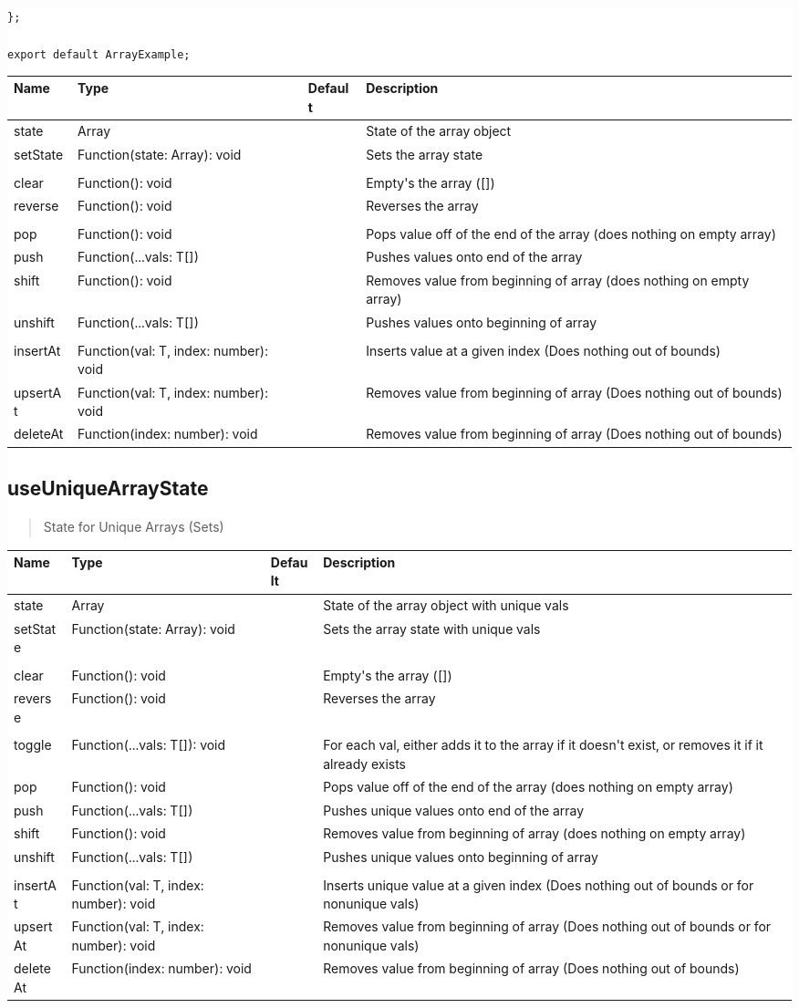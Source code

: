 ```tsx
};

export default ArrayExample;
```

| Name     | Type                                  | Default | Description                                                          |
| :------- | :------------------------------------ | :------ | :------------------------------------------------------------------- |
| state    | Array<T>                              |         | State of the array object                                            |
| setState | Function(state: Array<T>): void       |         | Sets the array state                                                 |
|          |                                       |         |
| clear    | Function(): void                      |         | Empty's the array ([])                                               |
| reverse  | Function(): void                      |         | Reverses the array                                                   |
|          |                                       |         |
| pop      | Function(): void                      |         | Pops value off of the end of the array (does nothing on empty array) |
| push     | Function(...vals: T[])                |         | Pushes values onto end of the array                                  |
| shift    | Function(): void                      |         | Removes value from beginning of array (does nothing on empty array)  |
| unshift  | Function(...vals: T[])                |         | Pushes values onto beginning of array                                |
|          |                                       |         |
| insertAt | Function(val: T, index: number): void |         | Inserts value at a given index (Does nothing out of bounds)          |
| upsertAt | Function(val: T, index: number): void |         | Removes value from beginning of array (Does nothing out of bounds)   |
| deleteAt | Function(index: number): void         |         | Removes value from beginning of array (Does nothing out of bounds)   |

## useUniqueArrayState

> State for Unique Arrays (Sets)

| Name     | Type                                  | Default | Description                                                                                       |
| :------- | :------------------------------------ | :------ | :------------------------------------------------------------------------------------------------ |
| state    | Array<T>                              |         | State of the array object with unique vals                                                        |
| setState | Function(state: Array<T>): void       |         | Sets the array state with unique vals                                                             |
|          |                                       |         |
| clear    | Function(): void                      |         | Empty's the array ([])                                                                            |
| reverse  | Function(): void                      |         | Reverses the array                                                                                |
|          |                                       |         |
| toggle   | Function(...vals: T[]): void          |         | For each val, either adds it to the array if it doesn't exist, or removes it if it already exists |
| pop      | Function(): void                      |         | Pops value off of the end of the array (does nothing on empty array)                              |
| push     | Function(...vals: T[])                |         | Pushes unique values onto end of the array                                                        |
| shift    | Function(): void                      |         | Removes value from beginning of array (does nothing on empty array)                               |
| unshift  | Function(...vals: T[])                |         | Pushes unique values onto beginning of array                                                      |
|          |                                       |         |
| insertAt | Function(val: T, index: number): void |         | Inserts unique value at a given index (Does nothing out of bounds or for nonunique vals)          |
| upsertAt | Function(val: T, index: number): void |         | Removes value from beginning of array (Does nothing out of bounds or for nonunique vals)          |
| deleteAt | Function(index: number): void         |         | Removes value from beginning of array (Does nothing out of bounds)                                |
